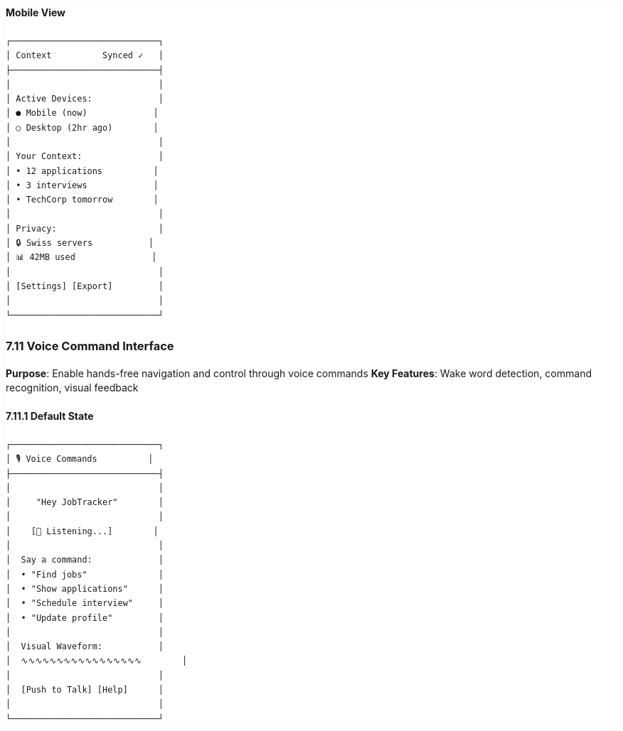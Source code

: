 
#### Mobile View
```
┌─────────────────────────────┐
│ Context          Synced ✓   │
├─────────────────────────────┤
│                             │
│ Active Devices:             │
│ ● Mobile (now)             │
│ ○ Desktop (2hr ago)        │
│                             │
│ Your Context:               │
│ • 12 applications          │
│ • 3 interviews             │
│ • TechCorp tomorrow        │
│                             │
│ Privacy:                    │
│ 🔒 Swiss servers           │
│ 📊 42MB used               │
│                             │
│ [Settings] [Export]         │
│                             │
└─────────────────────────────┘
```

### 7.11 Voice Command Interface

**Purpose**: Enable hands-free navigation and control through voice commands
**Key Features**: Wake word detection, command recognition, visual feedback

#### 7.11.1 Default State
```
┌─────────────────────────────┐
│ 🎙️ Voice Commands          │
├─────────────────────────────┤
│                             │
│     "Hey JobTracker"        │
│                             │
│    [🎤 Listening...]        │
│                             │
│  Say a command:             │
│  • "Find jobs"              │
│  • "Show applications"      │
│  • "Schedule interview"     │
│  • "Update profile"         │
│                             │
│  Visual Waveform:           │
│  ∿∿∿∿∿∿∿∿∿∿∿∿∿∿∿∿∿        │
│                             │
│  [Push to Talk] [Help]      │
│                             │
└─────────────────────────────┘
```
